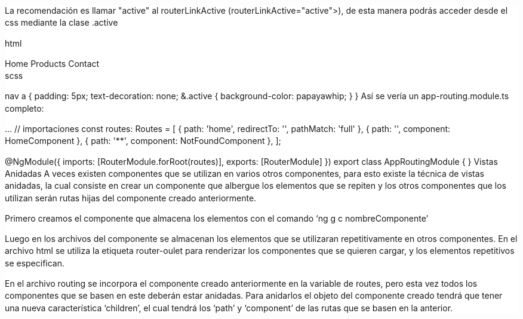 La recomendación es llamar "active" al routerLinkActive (routerLinkActive="active">), de esta manera podrás acceder desde el css mediante la clase .active

html

<nav>
    <a routerLink="/home" routerLinkActive="active">Home</a>
    <a routerLink="/products" routerLinkActive="active">Products</a>
    <a routerLink="/contact" routerLinkActive="active">Contact</a>
</nav>
scss

nav a {
  padding: 5px;
  text-decoration: none;
  &.active {
    background-color: papayawhip;
  }
}
Así se vería un app-routing.module.ts completo:

... // importaciones
const routes: Routes = [
  {
    path: 'home',
    redirectTo: '',
    pathMatch: 'full'
  },
  {
    path: '',
    component: HomeComponent
  },
  {
    path: '**',
    component: NotFoundComponent
  },
];

@NgModule({
  imports: [RouterModule.forRoot(routes)],
  exports: [RouterModule]
})
export class AppRoutingModule { }
Vistas Anidadas
A veces existen componentes que se utilizan en varios otros componentes, para esto existe la técnica de vistas anidadas, la cual consiste en crear un componente que albergue los elementos que se repiten y los otros componentes que los utilizan serán rutas hijas del componente creado anteriormente.

Primero creamos el componente que almacena los elementos con el comando ‘ng g c nombreComponente’

Luego en los archivos del componente se almacenan los elementos que se utilizaran repetitivamente en otros componentes. En el archivo html se utiliza la etiqueta router-oulet para renderizar los componentes que se quieren cargar, y los elementos repetitivos se especifican.

<app-header></app-header>
<router-outlet></router-outlet>
<app-footer></app-footer>
En el archivo routing se incorpora el componente creado anteriormente en la variable de routes, pero esta vez todos los componentes que se basen en este deberán estar anidadas. Para anidarlos el objeto del componente creado tendrá que tener una nueva característica ‘children’, el cual tendrá los ‘path’ y ‘component’ de las rutas que se basen en la anterior.
